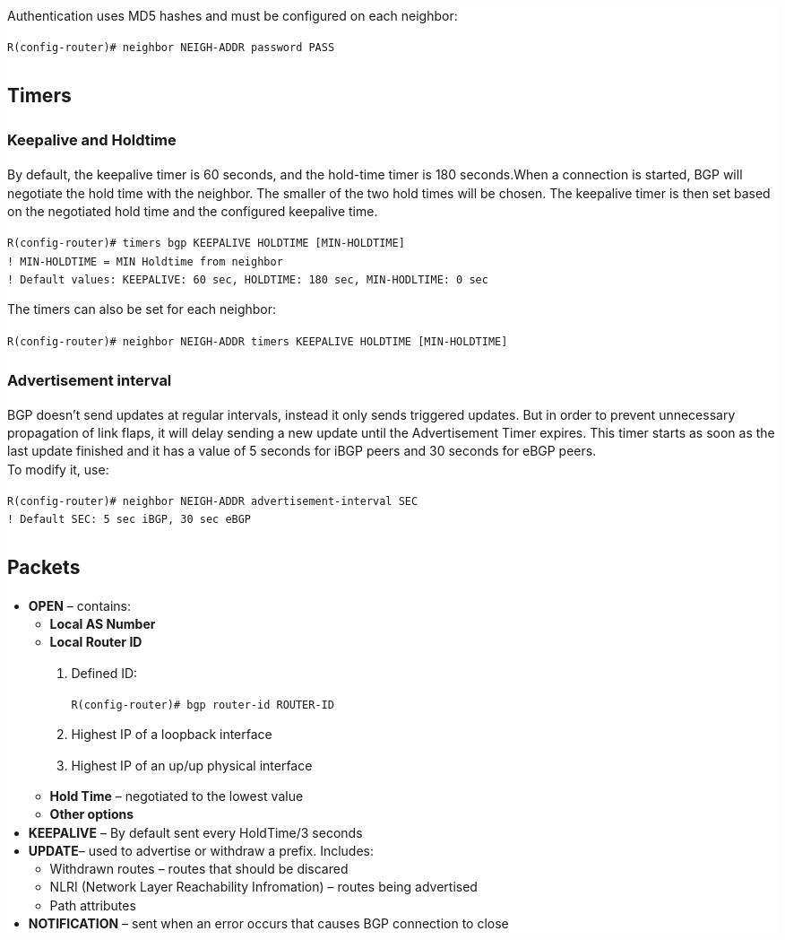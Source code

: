 Authentication uses MD5 hashes and must be configured on each neighbor:

```
R(config-router)# neighbor NEIGH-ADDR password PASS
```

## Timers

### Keepalive and Holdtime

By default, the keepalive timer is 60 seconds, and the hold-time timer is 180 seconds.When a connection is started, BGP will negotiate the hold time with the neighbor. The smaller of the two hold times will be chosen. The keepalive timer is then set based on the negotiated hold time and the configured keepalive time.

```
R(config-router)# timers bgp KEEPALIVE HOLDTIME [MIN-HOLDTIME]
! MIN-HOLDTIME = MIN Holdtime from neighbor
! Default values: KEEPALIVE: 60 sec, HOLDTIME: 180 sec, MIN-HODLTIME: 0 sec
```

The timers can also be set for each neighbor:

```
R(config-router)# neighbor NEIGH-ADDR timers KEEPALIVE HOLDTIME [MIN-HOLDTIME]
```

### Advertisement interval

BGP doesn’t send updates at regular intervals, instead it only sends triggered updates. But in order to prevent unnecessary propagation of link flaps, it will delay sending a new update until the Advertisement Timer expires. This timer starts as soon as the last update finished and it has a value of 5 seconds for iBGP peers and 30 seconds for eBGP peers.\
To modify it, use:

```
R(config-router)# neighbor NEIGH-ADDR advertisement-interval SEC
! Default SEC: 5 sec iBGP, 30 sec eBGP
```

## Packets

* **OPEN** – contains:
  * **Local AS Number**
  * **Local Router ID**
    1.  Defined ID:

        ```
        R(config-router)# bgp router-id ROUTER-ID
        ```
    2. Highest IP of a loopback interface
    3. Highest IP of an up/up physical interface
  * **Hold Time** – negotiated to the lowest value
  * **Other options**
* **KEEPALIVE** – By default sent every HoldTime/3 seconds
* **UPDATE**– used to advertise or withdraw a prefix. Includes:
  * Withdrawn routes – routes that should be discared
  * NLRI (Network Layer Reachability Infromation) – routes being advertised
  * Path attributes
* **NOTIFICATION** – sent when an error occurs that causes BGP connection to close
